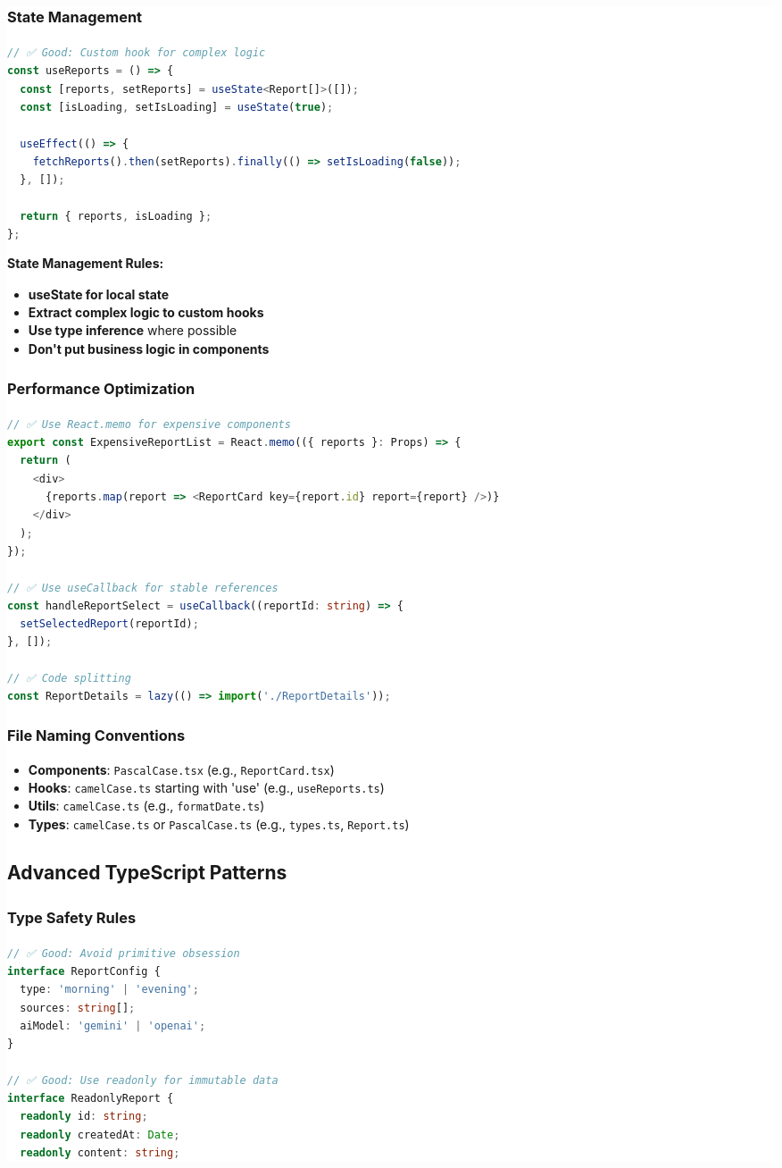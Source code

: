 ### State Management
```typescript
// ✅ Good: Custom hook for complex logic
const useReports = () => {
  const [reports, setReports] = useState<Report[]>([]);
  const [isLoading, setIsLoading] = useState(true);
  
  useEffect(() => {
    fetchReports().then(setReports).finally(() => setIsLoading(false));
  }, []);
  
  return { reports, isLoading };
};
```

**State Management Rules:**
- **useState for local state**
- **Extract complex logic to custom hooks**
- **Use type inference** where possible
- **Don't put business logic in components**

### Performance Optimization
```typescript
// ✅ Use React.memo for expensive components
export const ExpensiveReportList = React.memo(({ reports }: Props) => {
  return (
    <div>
      {reports.map(report => <ReportCard key={report.id} report={report} />)}
    </div>
  );
});

// ✅ Use useCallback for stable references
const handleReportSelect = useCallback((reportId: string) => {
  setSelectedReport(reportId);
}, []);

// ✅ Code splitting
const ReportDetails = lazy(() => import('./ReportDetails'));
```

### File Naming Conventions
- **Components**: `PascalCase.tsx` (e.g., `ReportCard.tsx`)
- **Hooks**: `camelCase.ts` starting with 'use' (e.g., `useReports.ts`)
- **Utils**: `camelCase.ts` (e.g., `formatDate.ts`)
- **Types**: `camelCase.ts` or `PascalCase.ts` (e.g., `types.ts`, `Report.ts`)

## Advanced TypeScript Patterns

### Type Safety Rules
```typescript
// ✅ Good: Avoid primitive obsession
interface ReportConfig {
  type: 'morning' | 'evening';
  sources: string[];
  aiModel: 'gemini' | 'openai';
}

// ✅ Good: Use readonly for immutable data
interface ReadonlyReport {
  readonly id: string;
  readonly createdAt: Date;
  readonly content: string;
```